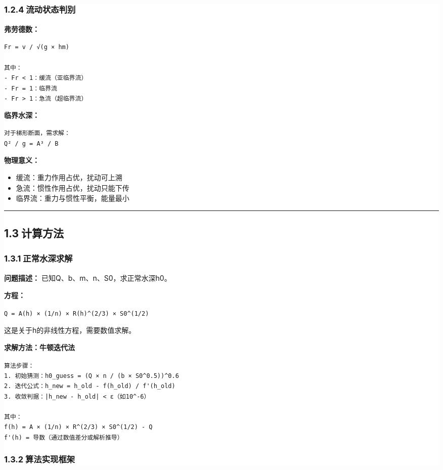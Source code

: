### 1.2.4 流动状态判别

**弗劳德数：**

```
Fr = v / √(g × hm)

其中：
- Fr < 1：缓流（亚临界流）
- Fr = 1：临界流
- Fr > 1：急流（超临界流）
```

**临界水深：**

```
对于梯形断面，需求解：
Q² / g = A³ / B
```

**物理意义：**
- 缓流：重力作用占优，扰动可上溯
- 急流：惯性作用占优，扰动只能下传
- 临界流：重力与惯性平衡，能量最小

---

## 1.3 计算方法

### 1.3.1 正常水深求解

**问题描述：**
已知Q、b、m、n、S0，求正常水深h0。

**方程：**

```
Q = A(h) × (1/n) × R(h)^(2/3) × S0^(1/2)
```

这是关于h的非线性方程，需要数值求解。

**求解方法：牛顿迭代法**

```
算法步骤：
1. 初始猜测：h0_guess = (Q × n / (b × S0^0.5))^0.6
2. 迭代公式：h_new = h_old - f(h_old) / f'(h_old)
3. 收敛判据：|h_new - h_old| < ε（如10^-6）

其中：
f(h) = A × (1/n) × R^(2/3) × S0^(1/2) - Q
f'(h) = 导数（通过数值差分或解析推导）
```

### 1.3.2 算法实现框架
